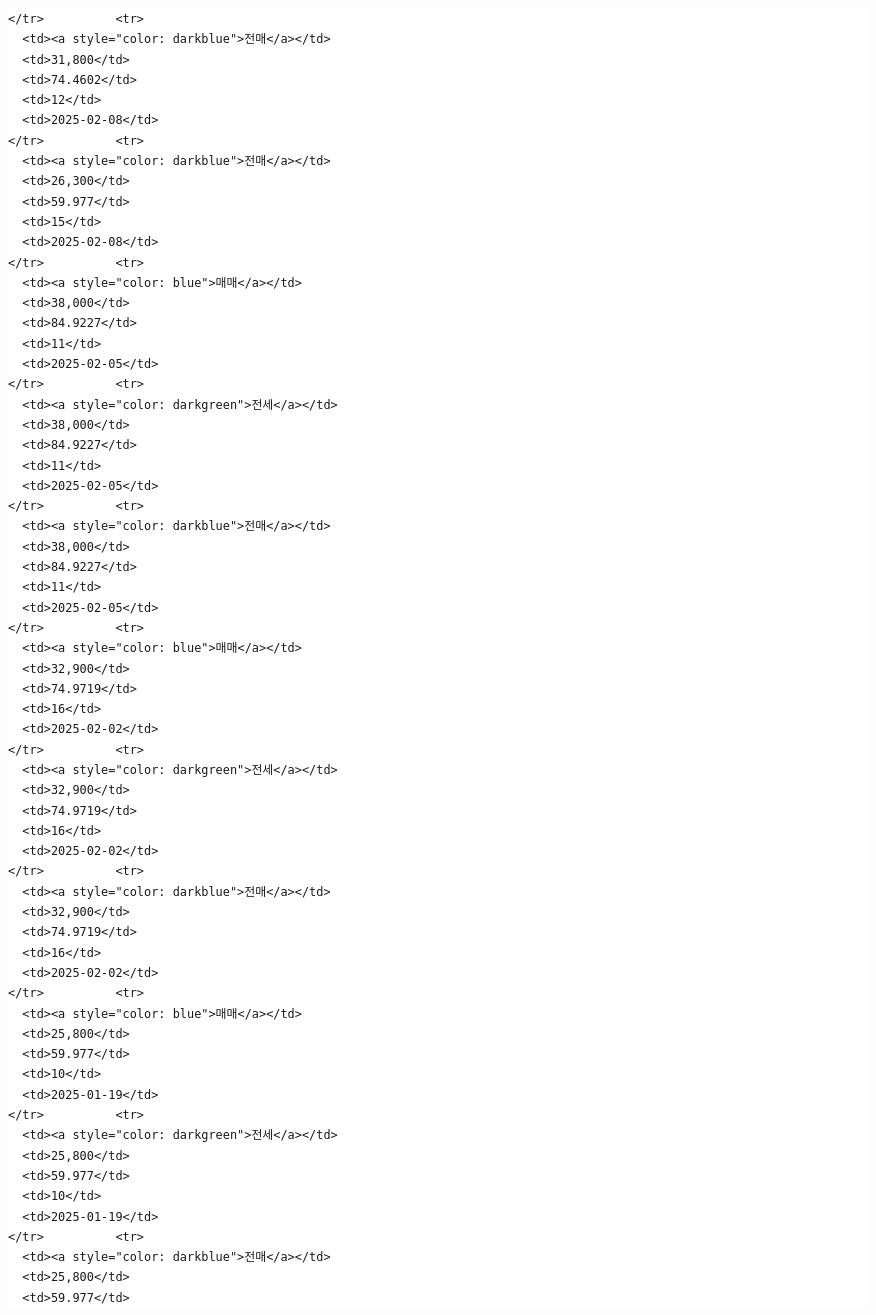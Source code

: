     </tr>          <tr>
      <td><a style="color: darkblue">전매</a></td>
      <td>31,800</td>
      <td>74.4602</td>
      <td>12</td>
      <td>2025-02-08</td>
    </tr>          <tr>
      <td><a style="color: darkblue">전매</a></td>
      <td>26,300</td>
      <td>59.977</td>
      <td>15</td>
      <td>2025-02-08</td>
    </tr>          <tr>
      <td><a style="color: blue">매매</a></td>
      <td>38,000</td>
      <td>84.9227</td>
      <td>11</td>
      <td>2025-02-05</td>
    </tr>          <tr>
      <td><a style="color: darkgreen">전세</a></td>
      <td>38,000</td>
      <td>84.9227</td>
      <td>11</td>
      <td>2025-02-05</td>
    </tr>          <tr>
      <td><a style="color: darkblue">전매</a></td>
      <td>38,000</td>
      <td>84.9227</td>
      <td>11</td>
      <td>2025-02-05</td>
    </tr>          <tr>
      <td><a style="color: blue">매매</a></td>
      <td>32,900</td>
      <td>74.9719</td>
      <td>16</td>
      <td>2025-02-02</td>
    </tr>          <tr>
      <td><a style="color: darkgreen">전세</a></td>
      <td>32,900</td>
      <td>74.9719</td>
      <td>16</td>
      <td>2025-02-02</td>
    </tr>          <tr>
      <td><a style="color: darkblue">전매</a></td>
      <td>32,900</td>
      <td>74.9719</td>
      <td>16</td>
      <td>2025-02-02</td>
    </tr>          <tr>
      <td><a style="color: blue">매매</a></td>
      <td>25,800</td>
      <td>59.977</td>
      <td>10</td>
      <td>2025-01-19</td>
    </tr>          <tr>
      <td><a style="color: darkgreen">전세</a></td>
      <td>25,800</td>
      <td>59.977</td>
      <td>10</td>
      <td>2025-01-19</td>
    </tr>          <tr>
      <td><a style="color: darkblue">전매</a></td>
      <td>25,800</td>
      <td>59.977</td>